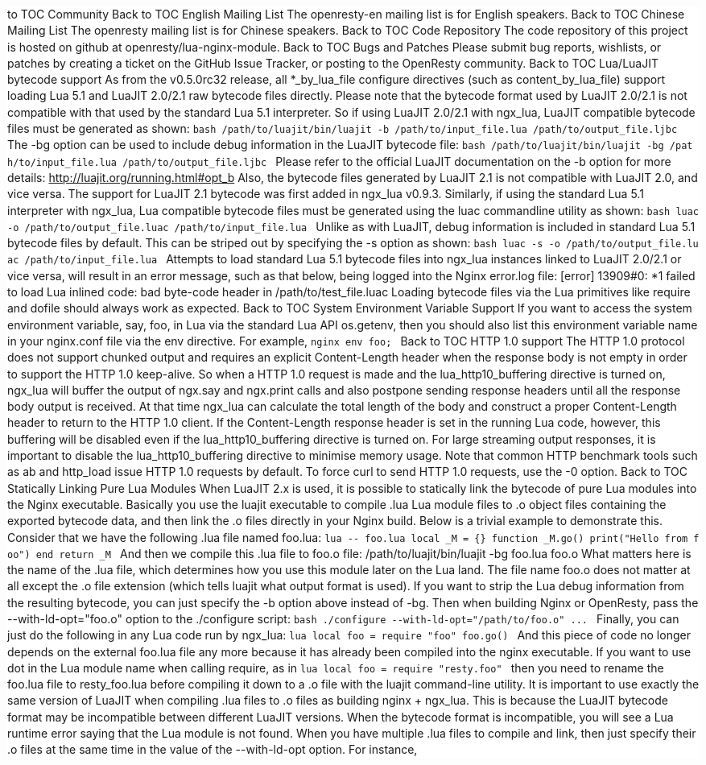 to TOC Community Back to TOC English Mailing List The openresty-en mailing list is for English speakers. Back to TOC Chinese Mailing List The openresty mailing list is for Chinese speakers. Back to TOC Code Repository The code repository of this project is hosted on github at openresty/lua-nginx-module. Back to TOC Bugs and Patches Please submit bug reports, wishlists, or patches by creating a ticket on the GitHub Issue Tracker, or posting to the OpenResty community. Back to TOC Lua/LuaJIT bytecode support As from the v0.5.0rc32 release, all *_by_lua_file configure directives (such as content_by_lua_file) support loading Lua 5.1 and LuaJIT 2.0/2.1 raw bytecode files directly. Please note that the bytecode format used by LuaJIT 2.0/2.1 is not compatible with that used by the standard Lua 5.1 interpreter. So if using LuaJIT 2.0/2.1 with ngx_lua, LuaJIT compatible bytecode files must be generated as shown: ```bash /path/to/luajit/bin/luajit -b /path/to/input_file.lua /path/to/output_file.ljbc ``` The -bg option can be used to include debug information in the LuaJIT bytecode file: ```bash /path/to/luajit/bin/luajit -bg /path/to/input_file.lua /path/to/output_file.ljbc ``` Please refer to the official LuaJIT documentation on the -b option for more details: http://luajit.org/running.html#opt_b Also, the bytecode files generated by LuaJIT 2.1 is not compatible with LuaJIT 2.0, and vice versa. The support for LuaJIT 2.1 bytecode was first added in ngx_lua v0.9.3. Similarly, if using the standard Lua 5.1 interpreter with ngx_lua, Lua compatible bytecode files must be generated using the luac commandline utility as shown: ```bash luac -o /path/to/output_file.luac /path/to/input_file.lua ``` Unlike as with LuaJIT, debug information is included in standard Lua 5.1 bytecode files by default. This can be striped out by specifying the -s option as shown: ```bash luac -s -o /path/to/output_file.luac /path/to/input_file.lua ``` Attempts to load standard Lua 5.1 bytecode files into ngx_lua instances linked to LuaJIT 2.0/2.1 or vice versa, will result in an error message, such as that below, being logged into the Nginx error.log file: [error] 13909#0: *1 failed to load Lua inlined code: bad byte-code header in /path/to/test_file.luac Loading bytecode files via the Lua primitives like require and dofile should always work as expected. Back to TOC System Environment Variable Support If you want to access the system environment variable, say, foo, in Lua via the standard Lua API os.getenv, then you should also list this environment variable name in your nginx.conf file via the env directive. For example, ```nginx env foo; ``` Back to TOC HTTP 1.0 support The HTTP 1.0 protocol does not support chunked output and requires an explicit Content-Length header when the response body is not empty in order to support the HTTP 1.0 keep-alive. So when a HTTP 1.0 request is made and the lua_http10_buffering directive is turned on, ngx_lua will buffer the output of ngx.say and ngx.print calls and also postpone sending response headers until all the response body output is received. At that time ngx_lua can calculate the total length of the body and construct a proper Content-Length header to return to the HTTP 1.0 client. If the Content-Length response header is set in the running Lua code, however, this buffering will be disabled even if the lua_http10_buffering directive is turned on. For large streaming output responses, it is important to disable the lua_http10_buffering directive to minimise memory usage. Note that common HTTP benchmark tools such as ab and http_load issue HTTP 1.0 requests by default. To force curl to send HTTP 1.0 requests, use the -0 option. Back to TOC Statically Linking Pure Lua Modules When LuaJIT 2.x is used, it is possible to statically link the bytecode of pure Lua modules into the Nginx executable. Basically you use the luajit executable to compile .lua Lua module files to .o object files containing the exported bytecode data, and then link the .o files directly in your Nginx build. Below is a trivial example to demonstrate this. Consider that we have the following .lua file named foo.lua: ```lua -- foo.lua local _M = {} function _M.go() print("Hello from foo") end return _M ``` And then we compile this .lua file to foo.o file: /path/to/luajit/bin/luajit -bg foo.lua foo.o What matters here is the name of the .lua file, which determines how you use this module later on the Lua land. The file name foo.o does not matter at all except the .o file extension (which tells luajit what output format is used). If you want to strip the Lua debug information from the resulting bytecode, you can just specify the -b option above instead of -bg. Then when building Nginx or OpenResty, pass the --with-ld-opt="foo.o" option to the ./configure script: ```bash ./configure --with-ld-opt="/path/to/foo.o" ... ``` Finally, you can just do the following in any Lua code run by ngx_lua: ```lua local foo = require "foo" foo.go() ``` And this piece of code no longer depends on the external foo.lua file any more because it has already been compiled into the nginx executable. If you want to use dot in the Lua module name when calling require, as in ```lua local foo = require "resty.foo" ``` then you need to rename the foo.lua file to resty_foo.lua before compiling it down to a .o file with the luajit command-line utility. It is important to use exactly the same version of LuaJIT when compiling .lua files to .o files as building nginx + ngx_lua. This is because the LuaJIT bytecode format may be incompatible between different LuaJIT versions. When the bytecode format is incompatible, you will see a Lua runtime error saying that the Lua module is not found. When you have multiple .lua files to compile and link, then just specify their .o files at the same time in the value of the --with-ld-opt option. For instance,
